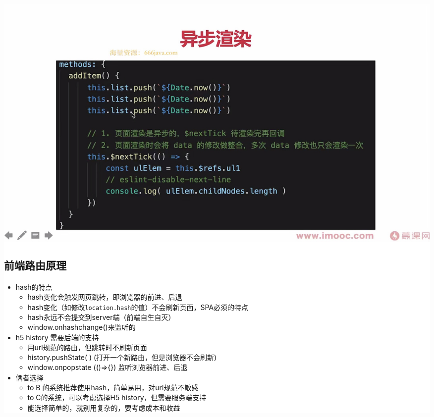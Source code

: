 ![](./img/bg15.jpg)

## 前端路由原理

- hash的特点
  - hash变化会触发网页跳转，即浏览器的前进、后退
  - hash变化（如修改`location.hash`的值）不会刷新页面，SPA必须的特点
  - hash永远不会提交到server端（前端自生自灭）
  - window.onhashchange()来监听的
- h5 history 需要后端的支持
  - 用url规范的路由，但跳转时不刷新页面
  - history.pushState( )  (打开一个新路由，但是浏览器不会刷新)
  - window.onpopstate (()=>{})   监听浏览器前进、后退
- 俩者选择
  - to B 的系统推荐使用hash，简单易用，对url规范不敏感
  - to C的系统，可以考虑选择H5 history，但需要服务端支持
  - 能选择简单的，就别用复杂的，要考虑成本和收益



  

  

  

  